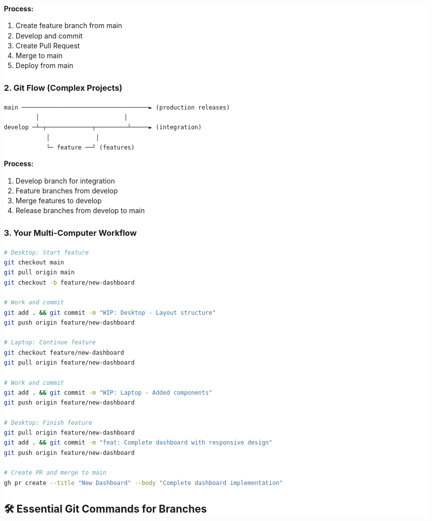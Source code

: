 **Process:**
1. Create feature branch from main
2. Develop and commit
3. Create Pull Request
4. Merge to main
5. Deploy from main

### **2. Git Flow (Complex Projects)**
```
main ────────────────────────────────────► (production releases)
         │                        │
develop ─┴─┬─────────────┬─────────┴─────► (integration)
            │             │
            └─ feature ──┘ (features)
```

**Process:**
1. Develop branch for integration
2. Feature branches from develop
3. Merge features to develop
4. Release branches from develop to main

### **3. Your Multi-Computer Workflow**
```bash
# Desktop: Start feature
git checkout main
git pull origin main
git checkout -b feature/new-dashboard

# Work and commit
git add . && git commit -m "WIP: Desktop - Layout structure"
git push origin feature/new-dashboard

# Laptop: Continue feature  
git checkout feature/new-dashboard
git pull origin feature/new-dashboard

# Work and commit
git add . && git commit -m "WIP: Laptop - Added components"
git push origin feature/new-dashboard

# Desktop: Finish feature
git pull origin feature/new-dashboard
git add . && git commit -m "feat: Complete dashboard with responsive design"
git push origin feature/new-dashboard

# Create PR and merge to main
gh pr create --title "New Dashboard" --body "Complete dashboard implementation"
```

## 🛠️ **Essential Git Commands for Branches**
